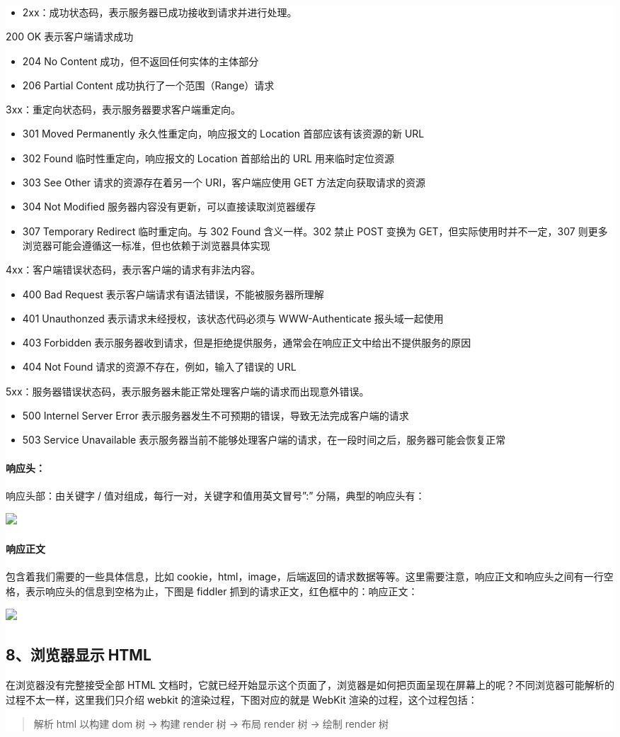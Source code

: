 *   2xx：成功状态码，表示服务器已成功接收到请求并进行处理。
    

200 OK 表示客户端请求成功

*   204 No Content 成功，但不返回任何实体的主体部分
    
*   206 Partial Content 成功执行了一个范围（Range）请求
    

3xx：重定向状态码，表示服务器要求客户端重定向。

*   301 Moved Permanently 永久性重定向，响应报文的 Location 首部应该有该资源的新 URL
    
*   302 Found 临时性重定向，响应报文的 Location 首部给出的 URL 用来临时定位资源
    
*   303 See Other 请求的资源存在着另一个 URI，客户端应使用 GET 方法定向获取请求的资源
    
*   304 Not Modified 服务器内容没有更新，可以直接读取浏览器缓存
    
*   307 Temporary Redirect 临时重定向。与 302 Found 含义一样。302 禁止 POST 变换为 GET，但实际使用时并不一定，307 则更多浏览器可能会遵循这一标准，但也依赖于浏览器具体实现
    

4xx：客户端错误状态码，表示客户端的请求有非法内容。

*   400 Bad Request 表示客户端请求有语法错误，不能被服务器所理解
    
*   401 Unauthonzed 表示请求未经授权，该状态代码必须与 WWW-Authenticate 报头域一起使用
    
*   403 Forbidden 表示服务器收到请求，但是拒绝提供服务，通常会在响应正文中给出不提供服务的原因
    
*   404 Not Found 请求的资源不存在，例如，输入了错误的 URL
    

5xx：服务器错误状态码，表示服务器未能正常处理客户端的请求而出现意外错误。

*   500 Internel Server Error 表示服务器发生不可预期的错误，导致无法完成客户端的请求
    
*   503 Service Unavailable 表示服务器当前不能够处理客户端的请求，在一段时间之后，服务器可能会恢复正常
    

#### 响应头：

响应头部：由关键字 / 值对组成，每行一对，关键字和值用英文冒号”:” 分隔，典型的响应头有：

![](https://mmbiz.qpic.cn/mmbiz_png/JfTPiahTHJhrveNibsGNAYwFicicqoHsYTcLGyWgxf93RLCvicKjITxfflogZlOYteOroTzbPJoCut3Nia7KibLs2YTDQ/640?wx_fmt=png)

#### 响应正文

包含着我们需要的一些具体信息，比如 cookie，html，image，后端返回的请求数据等等。这里需要注意，响应正文和响应头之间有一行空格，表示响应头的信息到空格为止，下图是 fiddler 抓到的请求正文，红色框中的：响应正文：

![](https://mmbiz.qpic.cn/mmbiz_png/JfTPiahTHJhrveNibsGNAYwFicicqoHsYTcL6iaD4IFZnDpuvDzQW21aqOgJvibTXHf5JHibAEbMcHZPY99iaGGUfMNBHw/640?wx_fmt=png)

8、浏览器显示 HTML
------------

在浏览器没有完整接受全部 HTML 文档时，它就已经开始显示这个页面了，浏览器是如何把页面呈现在屏幕上的呢？不同浏览器可能解析的过程不太一样，这里我们只介绍 webkit 的渲染过程，下图对应的就是 WebKit 渲染的过程，这个过程包括：

> 解析 html 以构建 dom 树 -> 构建 render 树 -> 布局 render 树 -> 绘制 render 树
